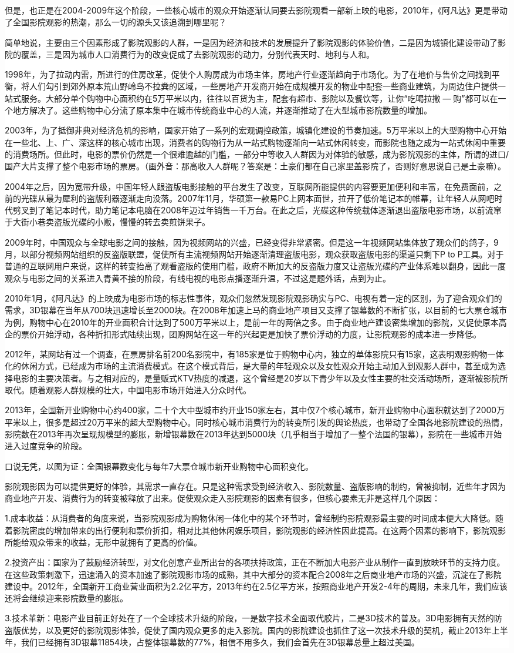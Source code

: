 但是，也正是在2004-2009年这个阶段，一些核心城市的观众开始逐渐认同要去影院观看一部新上映的电影，2010年，《阿凡达》更是带动了全国影院观影的热潮，那么一切的源头又该追溯到哪里呢？

简单地说，主要由三个因素形成了影院观影的人群，一是因为经济和技术的发展提升了影院观影的体验价值，二是因为城镇化建设带动了影院的覆盖，三是因为城市人口消费行为的改变促成了去影院观影的动力，分别代表天时、地利与人和。

1998年，为了拉动内需，所进行的住房改革，促使个人购房成为市场主体，房地产行业逐渐趋向于市场化。为了在地价与售价之间找到平衡，将人们勾引到郊外原本荒山野岭鸟不拉粪的区域，一些房地产开发商开始在成规模开发的物业中配套一些商业建筑，为周边住户提供一站式服务。大部分单个购物中心面积约在5万平米以内，往往以百货为主，配套有超市、影院以及餐饮等，让你“吃喝拉撒 — 购”都可以在一个地方解决了。这些购物中心分流了原本集中在城市传统商业中心的人流，并逐渐推动了在大型城市影院数量的增加。

2003年，为了抵御非典对经济危机的影响，国家开始了一系列的宏观调控政策，城镇化建设的节奏加速。5万平米以上的大型购物中心开始在一些北、上、广、深这样的核心城市出现，消费者的购物行为从一站式购物逐渐向一站式休闲转变，而影院也随之成为一站式休闲中重要的消费场所。但此时，电影的票价仍然是一个很难逾越的门槛，一部分中等收入人群因为对体验的敏感，成为影院观影的主体，所谓的进口/国产大片支撑了整个电影市场的票房。（画外音：那高收入人群呢？答案是：土豪们都在自己家里盖影院了，否则好意思说自己是土豪嘛）。

2004年之后，因为宽带升级，中国年轻人跟盗版电影接触的平台发生了改变，互联网所能提供的内容要更加便利和丰富，在免费面前，之前的光碟从最为犀利的盗版利器逐渐走向没落。2007年11月，华硕第一款易PC上网本面世，拉开了低价笔记本的帷幕，让年轻人从网吧时代劈叉到了笔记本时代，助力笔记本电脑在2008年迈过年销售一千万台。在此之后，光碟这种传统载体逐渐退出盗版电影市场，以前流窜于大街小巷卖盗版光碟的小贩，慢慢的转去卖煎饼果子。

2009年时，中国观众与全球电影之间的接触，因为视频网站的兴盛，已经变得非常紧密。但是这一年视频网站集体放了观众们的鸽子，9月，以部分视频网站组织的反盗版联盟，促使所有主流视频网站开始逐渐清理盗版电影，观众获取盗版电影的渠道只剩下P to P工具。对于普通的互联网用户来说，这样的转变抬高了观看盗版的使用门槛，政府不断加大的反盗版力度又让盗版光碟的产业体系难以翻身，因此一度观众与电影之间的关系进入青黄不接的阶段，有线电视的电影点播逐渐升温，不过这是题外话，点到为止。

2010年1月，《阿凡达》的上映成为电影市场的标志性事件，观众们忽然发现影院观影确实与PC、电视有着一定的区别，为了迎合观众们的需求，3D银幕在当年从700块迅速增长至2000块。在2008年加速上马的商业地产项目又支撑了银幕数的不断扩张，以目前的七大票仓城市为例，购物中心在2010年的开业面积合计达到了500万平米以上，是前一年的两倍之多。由于商业地产建设密集增加的影院，又促使原本高企的票价开始浮动，各种折扣形式陆续出现，团购网站在这一年的兴起更是加快了票价浮动的力度，让影院观影的成本进一步降低。

2012年，某网站有过一个调查，在票房排名前200名影院中，有185家是位于购物中心内，独立的单体影院只有15家，这表明观影购物一体化的休闲方式，已经成为市场的主流消费模式。在这个模式背后，是大量的年轻观众以及女性观众开始主动加入到观影人群中，甚至成为选择电影的主要决策者。与之相对应的，是量贩式KTV热度的减退，这个曾经是20岁以下青少年以及女性主要的社交活动场所，逐渐被影院所取代。随着观影人群规模的壮大，中国电影市场开始进入分众时代。

2013年，全国新开业购物中心约400家，二十个大中型城市约开业150家左右，其中仅7个核心城市，新开业购物中心面积就达到了2000万平米以上，很多是超过20万平米的超大型购物中心。同时核心城市消费行为的转变所引发的舆论热度，也带动了全国各地影院建设的热情，影院数在2013年再次呈现规模型的膨胀，新增银幕数在2013年达到5000块（几乎相当于增加了一整个法国的银幕），影院在一些城市开始进入过度竞争的阶段。

口说无凭，以图为证：全国银幕数变化与每年7大票仓城市新开业购物中心面积变化。

影院观影因为可以提供更好的体验，其需求一直存在。只是这种需求受到经济收入、影院数量、盗版影响的制约，曾被抑制，近些年才因为商业地产开发、消费行为的转变被释放了出来。促使观众走入影院观影的因素有很多，但核心要素无非是这样几个原因：

1.成本收益：从消费者的角度来说，当影院观影成为购物休闲一体化中的某个环节时，曾经制约影院观影最主要的时间成本便大大降低。随着影院密度的增加带来的出行便利和票价折扣，相对比其他休闲娱乐项目，影院观影的经济性因此提高。在这两个因素的影响下，影院观影所能给观众带来的收益，无形中就拥有了更高的价值。

2.投资产出：国家为了鼓励经济转型，对文化创意产业所出台的各项扶持政策，正在不断加大电影产业从制作一直到放映环节的支持力度。在这些政策刺激下，迅速涌入的资本加速了影院观影市场的成熟，其中大部分的资本配合2008年之后商业地产市场的兴盛，沉淀在了影院建设中。2012年，全国新开工商业营业面积为2.2亿平方，2013年约在2.5亿平方米，按照商业地产开发2-4年的周期，未来几年，我们应该还将会继续迎来影院数量的膨胀。

3.技术革新：电影产业目前正好处在了一个全球技术升级的阶段，一是数字技术全面取代胶片，二是3D技术的普及。3D电影拥有天然的防盗版优势，以及更好的影院观影体验，促使了国内观众更多的走入影院。国内的影院建设也抓住了这一次技术升级的契机，截止2013年上半年，我们已经拥有3D银幕11854块，占整体银幕数的77%，相信不用多久，我们会首先在3D银幕总量上超过美国。

